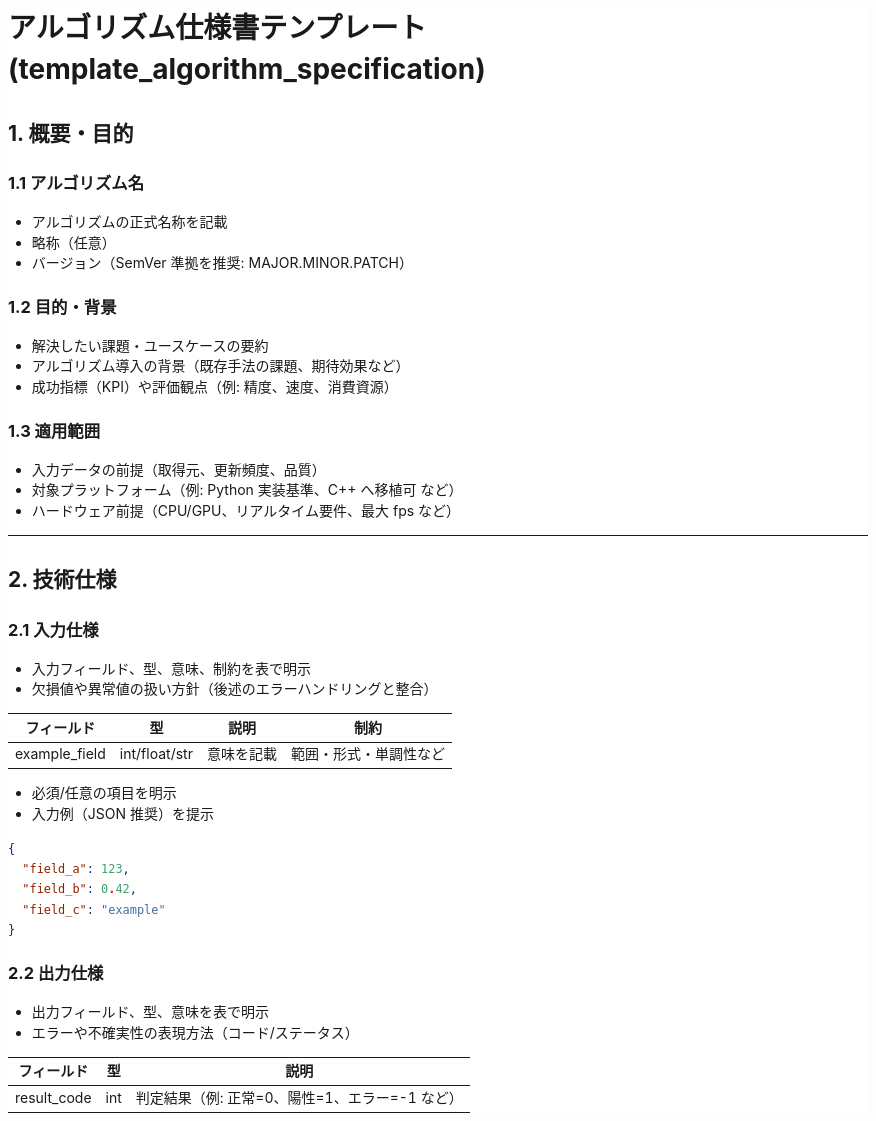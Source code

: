 # アルゴリズム仕様書テンプレート (template_algorithm_specification)

## 1. 概要・目的

### 1.1 アルゴリズム名
- アルゴリズムの正式名称を記載
- 略称（任意）
- バージョン（SemVer 準拠を推奨: MAJOR.MINOR.PATCH）

### 1.2 目的・背景
- 解決したい課題・ユースケースの要約
- アルゴリズム導入の背景（既存手法の課題、期待効果など）
- 成功指標（KPI）や評価観点（例: 精度、速度、消費資源）

### 1.3 適用範囲
- 入力データの前提（取得元、更新頻度、品質）
- 対象プラットフォーム（例: Python 実装基準、C++ へ移植可 など）
- ハードウェア前提（CPU/GPU、リアルタイム要件、最大 fps など）

---

## 2. 技術仕様

### 2.1 入力仕様
- 入力フィールド、型、意味、制約を表で明示
- 欠損値や異常値の扱い方針（後述のエラーハンドリングと整合）

| フィールド | 型 | 説明 | 制約 |
| --- | --- | --- | --- |
| example_field | int/float/str | 意味を記載 | 範囲・形式・単調性など |

- 必須/任意の項目を明示
- 入力例（JSON 推奨）を提示

```json
{
  "field_a": 123,
  "field_b": 0.42,
  "field_c": "example"
}
```

### 2.2 出力仕様
- 出力フィールド、型、意味を表で明示
- エラーや不確実性の表現方法（コード/ステータス）

| フィールド | 型 | 説明 |
| --- | --- | --- |
| result_code | int | 判定結果（例: 正常=0、陽性=1、エラー=-1 など） |
